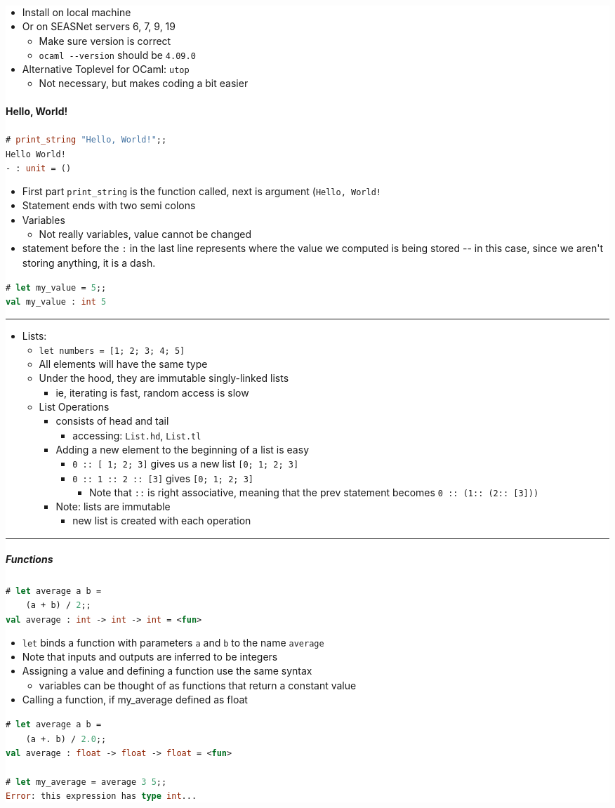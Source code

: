   * Install on local machine
  * Or on SEASNet servers 6, 7, 9, 19
      - Make sure version is correct
      - `ocaml --version` should be `4.09.0` 
  * Alternative Toplevel for OCaml: `utop` 
      - Not necessary, but makes coding a bit easier


<h4>Hello, World!</h4>

```OCaml
# print_string "Hello, World!";;
Hello World!
- : unit = ()
```

  * First part `print_string` is the function called, next is argument (`Hello, World!` 
  * Statement ends with two semi colons
  * Variables
      - Not really variables, value cannot be changed
  * statement before the `:` in the last line represents where the value we computed is being stored -- in this case, since we aren't storing anything, it is a dash. 

```OCaml
# let my_value = 5;;
val my_value : int 5
```

---

  * Lists:
      - `let numbers = [1; 2; 3; 4; 5]` 
      - All elements will have the same type
      - Under the hood, they are immutable singly-linked lists
          + ie, iterating is fast, random access is slow
      - List Operations
          + consists of head and tail
              * accessing: `List.hd`, `List.tl` 
          + Adding a new element to the beginning of a list is easy
              * `0 :: [ 1; 2; 3]` gives us a new list `[0; 1; 2; 3]` 
              * `0 :: 1 :: 2 :: [3]` gives `[0; 1; 2; 3]` 
                  - Note that `::` is right associative, meaning that the prev statement becomes `0 :: (1:: (2:: [3]))` 
          + Note: lists are immutable
              * new list is created with each operation

---

<h5>Functions</h5>

```OCaml
# let average a b =
    (a + b) / 2;;
val average : int -> int -> int = <fun>
```

  * `let` binds a function with parameters `a` and `b` to the name `average` 
  * Note that inputs and outputs are inferred to be integers
  * Assigning a value and defining a function use the same syntax
      - variables can be thought of as functions that return a constant value
  * Calling a function, if my_average defined as float
```OCaml
# let average a b =
    (a +. b) / 2.0;;
val average : float -> float -> float = <fun>

# let my_average = average 3 5;;
Error: this expression has type int...
```
